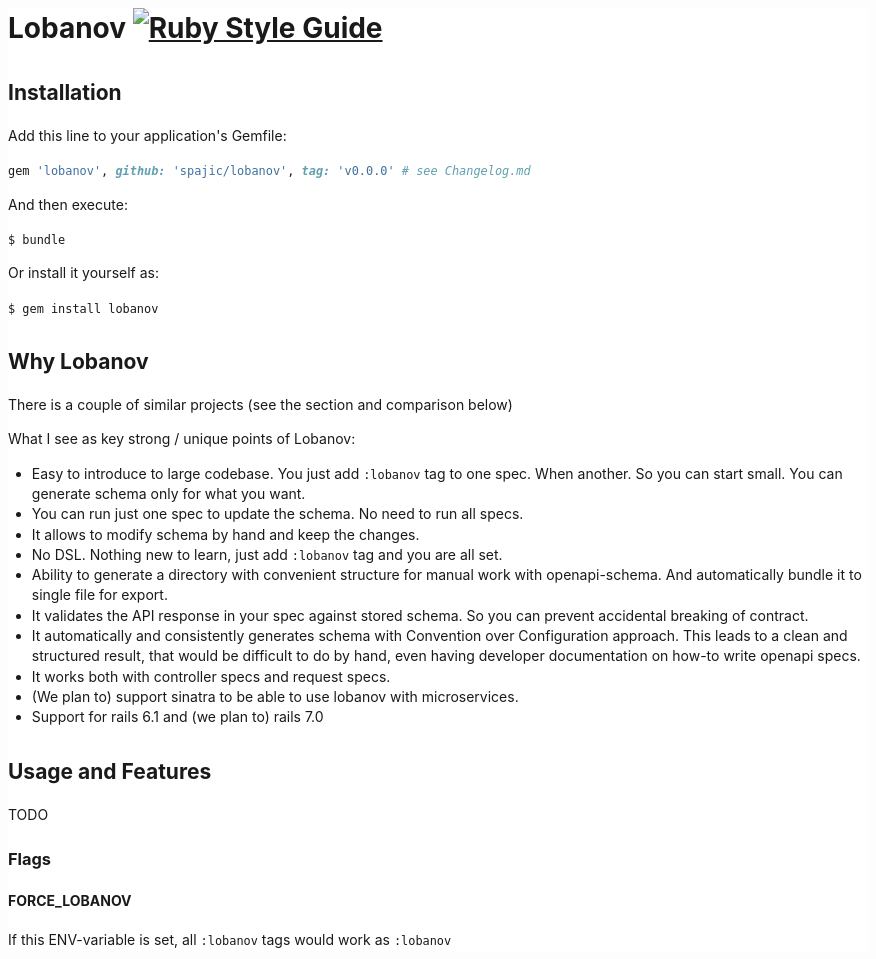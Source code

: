 # Lobanov [![Ruby Style Guide](https://img.shields.io/badge/code_style-standard-brightgreen.svg)](https://github.com/testdouble/standard)

## Installation

Add this line to your application's Gemfile:

```ruby
gem 'lobanov', github: 'spajic/lobanov', tag: 'v0.0.0' # see Changelog.md
```

And then execute:

    $ bundle

Or install it yourself as:

    $ gem install lobanov

## Why Lobanov
There is a couple of similar projects (see the section and comparison below)

What I see as key strong / unique points of Lobanov:
- Easy to introduce to large codebase. You just add `:lobanov` tag to one spec.
When another.
So you can start small. You can generate schema only for what you want.
- You can run just one spec to update the schema. No need to run all specs.
- It allows to modify schema by hand and keep the changes.
- No DSL. Nothing new to learn, just add `:lobanov` tag and you are all set.
- Ability to generate a directory with convenient structure for manual work
with openapi-schema. And automatically bundle it to single file for export.
- It validates the API response in your spec against stored schema. 
So you can prevent accidental breaking of contract.
- It automatically and consistently generates schema 
with Convention over Configuration approach. 
This leads to a clean and structured result, 
that would be difficult to do by hand, even having developer documentation
on how-to write openapi specs.
- It works both with controller specs and request specs.
- (We plan to) support sinatra to be able to use lobanov with microservices.
- Support for rails 6.1 and (we plan to) rails 7.0

##  Usage and Features
TODO

### Flags

#### FORCE_LOBANOV
If this ENV-variable is set, all `:lobanov` tags would work as `:lobanov`
